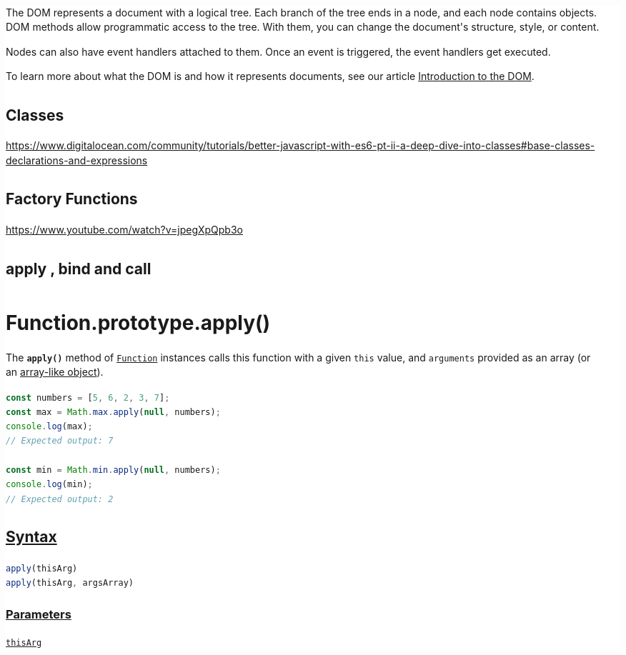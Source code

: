 The DOM represents a document with a logical tree. Each branch of the tree ends in a node, and each node contains objects. DOM methods allow programmatic access to the tree. With them, you can change the document's structure, style, or content.

Nodes can also have event handlers attached to them. Once an event is triggered, the event handlers get executed.

To learn more about what the DOM is and how it represents documents, see our article [Introduction to the DOM](https://developer.mozilla.org/en-US/docs/Web/API/Document_Object_Model/Introduction).

## Classes

https://www.digitalocean.com/community/tutorials/better-javascript-with-es6-pt-ii-a-deep-dive-into-classes#base-classes-declarations-and-expressions

## Factory Functions

https://www.youtube.com/watch?v=jpegXpQpb3o
## apply , bind and call

# Function.prototype.apply()

The **`apply()`** method of [`Function`](https://developer.mozilla.org/en-US/docs/Web/JavaScript/Reference/Global_Objects/Function) instances calls this function with a given `this` value, and `arguments` provided as an array (or an [array-like object](https://developer.mozilla.org/en-US/docs/Web/JavaScript/Guide/Indexed_collections#working_with_array-like_objects)).

```js
const numbers = [5, 6, 2, 3, 7];
const max = Math.max.apply(null, numbers);
console.log(max);
// Expected output: 7

const min = Math.min.apply(null, numbers);
console.log(min);
// Expected output: 2
```
## [Syntax](https://developer.mozilla.org/en-US/docs/Web/JavaScript/Reference/Global_Objects/Function/apply#syntax)

```js
apply(thisArg)
apply(thisArg, argsArray)
```
### [Parameters](https://developer.mozilla.org/en-US/docs/Web/JavaScript/Reference/Global_Objects/Function/apply#parameters)

[`thisArg`](https://developer.mozilla.org/en-US/docs/Web/JavaScript/Reference/Global_Objects/Function/apply#thisarg)
